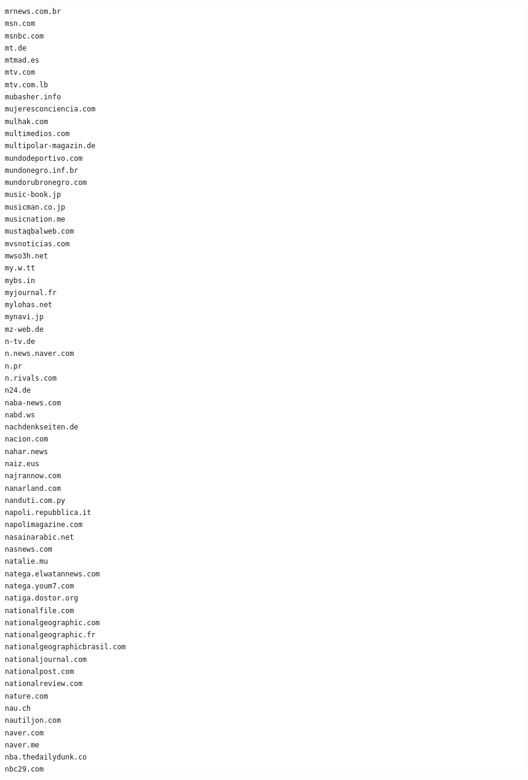 ```txt
mrnews.com.br
msn.com
msnbc.com
mt.de
mtmad.es
mtv.com
mtv.com.lb
mubasher.info
mujeresconciencia.com
mulhak.com
multimedios.com
multipolar-magazin.de
mundodeportivo.com
mundonegro.inf.br
mundorubronegro.com
music-book.jp
musicman.co.jp
musicnation.me
mustaqbalweb.com
mvsnoticias.com
mwso3h.net
my.w.tt
mybs.in
myjournal.fr
mylohas.net
mynavi.jp
mz-web.de
n-tv.de
n.news.naver.com
n.pr
n.rivals.com
n24.de
naba-news.com
nabd.ws
nachdenkseiten.de
nacion.com
nahar.news
naiz.eus
najrannow.com
nanarland.com
nanduti.com.py
napoli.repubblica.it
napolimagazine.com
nasainarabic.net
nasnews.com
natalie.mu
natega.elwatannews.com
natega.youm7.com
natiga.dostor.org
nationalfile.com
nationalgeographic.com
nationalgeographic.fr
nationalgeographicbrasil.com
nationaljournal.com
nationalpost.com
nationalreview.com
nature.com
nau.ch
nautiljon.com
naver.com
naver.me
nba.thedailydunk.co
nbc29.com
```